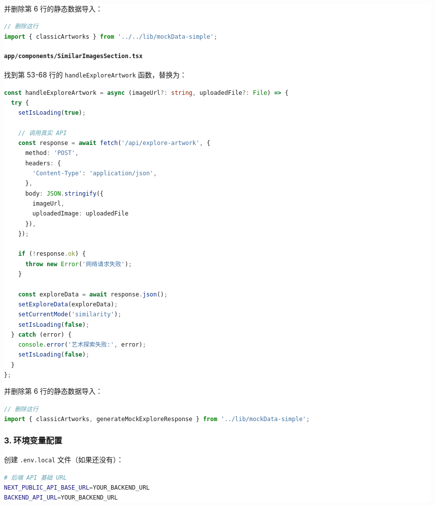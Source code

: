 并删除第 6 行的静态数据导入：
```typescript
// 删除这行
import { classicArtworks } from '../../lib/mockData-simple';
```

#### `app/components/SimilarImagesSection.tsx`
找到第 53-68 行的 `handleExploreArtwork` 函数，替换为：

```typescript
const handleExploreArtwork = async (imageUrl?: string, uploadedFile?: File) => {
  try {
    setIsLoading(true);
    
    // 调用真实 API
    const response = await fetch('/api/explore-artwork', {
      method: 'POST',
      headers: {
        'Content-Type': 'application/json',
      },
      body: JSON.stringify({
        imageUrl,
        uploadedImage: uploadedFile
      }),
    });
    
    if (!response.ok) {
      throw new Error('网络请求失败');
    }
    
    const exploreData = await response.json();
    setExploreData(exploreData);
    setCurrentMode('similarity');
    setIsLoading(false);
  } catch (error) {
    console.error('艺术探索失败:', error);
    setIsLoading(false);
  }
};
```

并删除第 6 行的静态数据导入：
```typescript
// 删除这行
import { classicArtworks, generateMockExploreResponse } from '../lib/mockData-simple';
```

### 3. 环境变量配置

创建 `.env.local` 文件（如果还没有）：
```bash
# 后端 API 基础 URL
NEXT_PUBLIC_API_BASE_URL=YOUR_BACKEND_URL
BACKEND_API_URL=YOUR_BACKEND_URL
```
